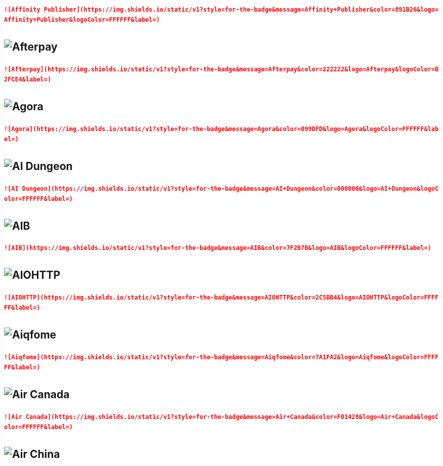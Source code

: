 ```markdown
![Affinity Publisher](https://img.shields.io/static/v1?style=for-the-badge&message=Affinity+Publisher&color=891B26&logo=Affinity+Publisher&logoColor=FFFFFF&label=)
```
## ![Afterpay](https://img.shields.io/static/v1?style=for-the-badge&message=Afterpay&color=222222&logo=Afterpay&logoColor=B2FCE4&label=)
```markdown
![Afterpay](https://img.shields.io/static/v1?style=for-the-badge&message=Afterpay&color=222222&logo=Afterpay&logoColor=B2FCE4&label=)
```
## ![Agora](https://img.shields.io/static/v1?style=for-the-badge&message=Agora&color=099DFD&logo=Agora&logoColor=FFFFFF&label=)
```markdown
![Agora](https://img.shields.io/static/v1?style=for-the-badge&message=Agora&color=099DFD&logo=Agora&logoColor=FFFFFF&label=)
```
## ![AI Dungeon](https://img.shields.io/static/v1?style=for-the-badge&message=AI+Dungeon&color=000000&logo=AI+Dungeon&logoColor=FFFFFF&label=)
```markdown
![AI Dungeon](https://img.shields.io/static/v1?style=for-the-badge&message=AI+Dungeon&color=000000&logo=AI+Dungeon&logoColor=FFFFFF&label=)
```
## ![AIB](https://img.shields.io/static/v1?style=for-the-badge&message=AIB&color=7F2B7B&logo=AIB&logoColor=FFFFFF&label=)
```markdown
![AIB](https://img.shields.io/static/v1?style=for-the-badge&message=AIB&color=7F2B7B&logo=AIB&logoColor=FFFFFF&label=)
```
## ![AIOHTTP](https://img.shields.io/static/v1?style=for-the-badge&message=AIOHTTP&color=2C5BB4&logo=AIOHTTP&logoColor=FFFFFF&label=)
```markdown
![AIOHTTP](https://img.shields.io/static/v1?style=for-the-badge&message=AIOHTTP&color=2C5BB4&logo=AIOHTTP&logoColor=FFFFFF&label=)
```
## ![Aiqfome](https://img.shields.io/static/v1?style=for-the-badge&message=Aiqfome&color=7A1FA2&logo=Aiqfome&logoColor=FFFFFF&label=)
```markdown
![Aiqfome](https://img.shields.io/static/v1?style=for-the-badge&message=Aiqfome&color=7A1FA2&logo=Aiqfome&logoColor=FFFFFF&label=)
```
## ![Air Canada](https://img.shields.io/static/v1?style=for-the-badge&message=Air+Canada&color=F01428&logo=Air+Canada&logoColor=FFFFFF&label=)
```markdown
![Air Canada](https://img.shields.io/static/v1?style=for-the-badge&message=Air+Canada&color=F01428&logo=Air+Canada&logoColor=FFFFFF&label=)
```
## ![Air China](https://img.shields.io/static/v1?style=for-the-badge&message=Air+China&color=E30E17&logo=Air+China&logoColor=FFFFFF&label=)
```markdown
```